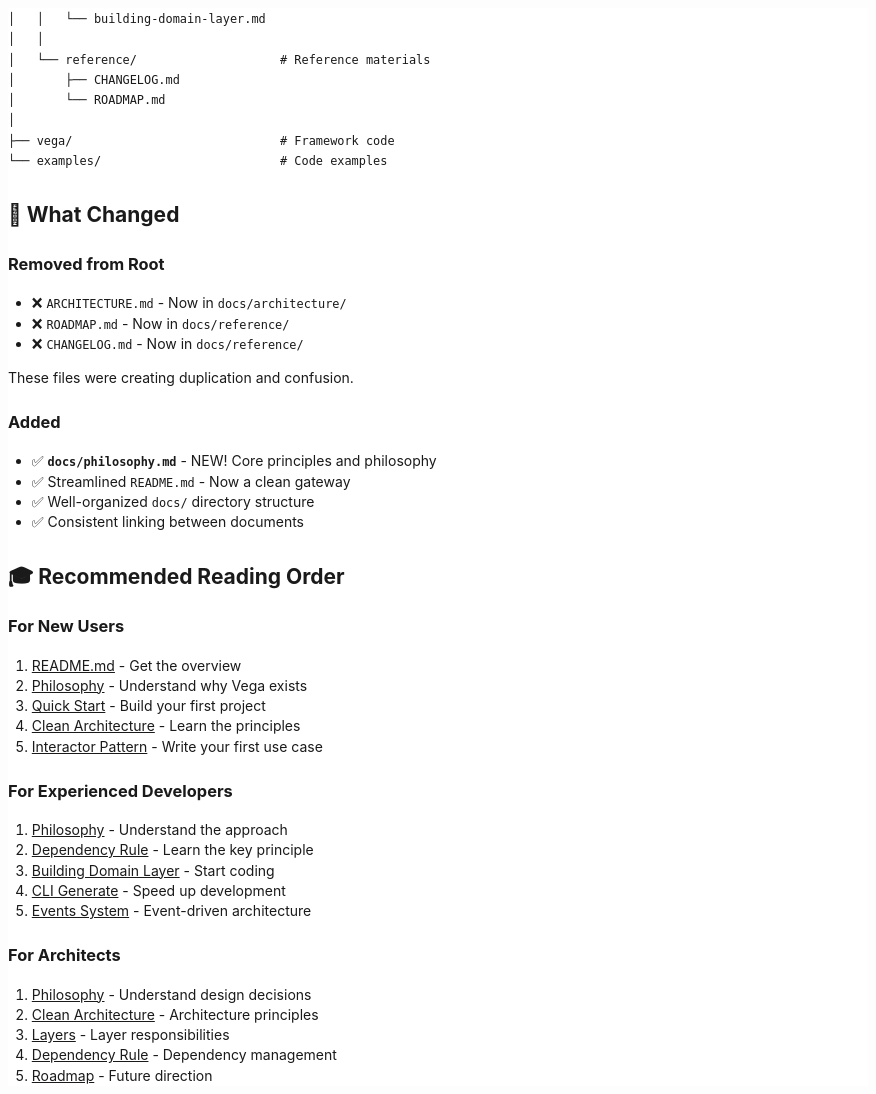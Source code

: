 ```
│   │   └── building-domain-layer.md
│   │
│   └── reference/                    # Reference materials
│       ├── CHANGELOG.md
│       └── ROADMAP.md
│
├── vega/                             # Framework code
└── examples/                         # Code examples
```

## 🔄 What Changed

### Removed from Root

- ❌ `ARCHITECTURE.md` - Now in `docs/architecture/`
- ❌ `ROADMAP.md` - Now in `docs/reference/`
- ❌ `CHANGELOG.md` - Now in `docs/reference/`

These files were creating duplication and confusion.

### Added

- ✅ **`docs/philosophy.md`** - NEW! Core principles and philosophy
- ✅ Streamlined `README.md` - Now a clean gateway
- ✅ Well-organized `docs/` directory structure
- ✅ Consistent linking between documents

## 🎓 Recommended Reading Order

### For New Users

1. [README.md](README.md) - Get the overview
2. [Philosophy](docs/philosophy.md) - Understand why Vega exists
3. [Quick Start](docs/getting-started/quick-start.md) - Build your first project
4. [Clean Architecture](docs/architecture/clean-architecture.md) - Learn the principles
5. [Interactor Pattern](docs/patterns/interactor.md) - Write your first use case

### For Experienced Developers

1. [Philosophy](docs/philosophy.md) - Understand the approach
2. [Dependency Rule](docs/architecture/dependency-rule.md) - Learn the key principle
3. [Building Domain Layer](docs/guides/building-domain-layer.md) - Start coding
4. [CLI Generate](docs/cli/generate.md) - Speed up development
5. [Events System](docs/events/overview.md) - Event-driven architecture

### For Architects

1. [Philosophy](docs/philosophy.md) - Understand design decisions
2. [Clean Architecture](docs/architecture/clean-architecture.md) - Architecture principles
3. [Layers](docs/architecture/layers.md) - Layer responsibilities
4. [Dependency Rule](docs/architecture/dependency-rule.md) - Dependency management
5. [Roadmap](docs/reference/ROADMAP.md) - Future direction
